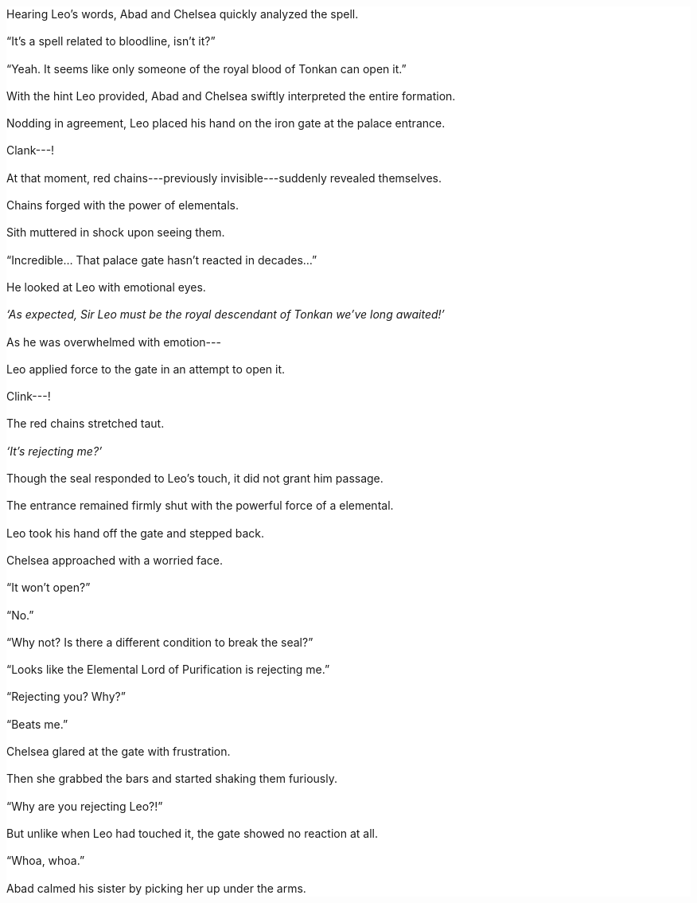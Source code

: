 Hearing Leo’s words, Abad and Chelsea quickly analyzed the spell.

“It’s a spell related to bloodline, isn’t it?”

“Yeah. It seems like only someone of the royal blood of Tonkan can open it.”

With the hint Leo provided, Abad and Chelsea swiftly interpreted the entire formation.

Nodding in agreement, Leo placed his hand on the iron gate at the palace entrance.

Clank---!

At that moment, red chains---previously invisible---suddenly revealed themselves.

Chains forged with the power of elementals.

Sith muttered in shock upon seeing them.

“Incredible… That palace gate hasn’t reacted in decades…”

He looked at Leo with emotional eyes.

*‘As expected, Sir Leo must be the royal descendant of Tonkan we’ve long awaited!’*

As he was overwhelmed with emotion---

Leo applied force to the gate in an attempt to open it.

Clink---!

The red chains stretched taut.

*‘It’s rejecting me?’*

Though the seal responded to Leo’s touch, it did not grant him passage.

The entrance remained firmly shut with the powerful force of a elemental.

Leo took his hand off the gate and stepped back.

Chelsea approached with a worried face.

“It won’t open?”

“No.”

“Why not? Is there a different condition to break the seal?”

“Looks like the Elemental Lord of Purification is rejecting me.”

“Rejecting you? Why?”

“Beats me.”

Chelsea glared at the gate with frustration.

Then she grabbed the bars and started shaking them furiously.

“Why are you rejecting Leo?!”

But unlike when Leo had touched it, the gate showed no reaction at all.

“Whoa, whoa.”

Abad calmed his sister by picking her up under the arms.

